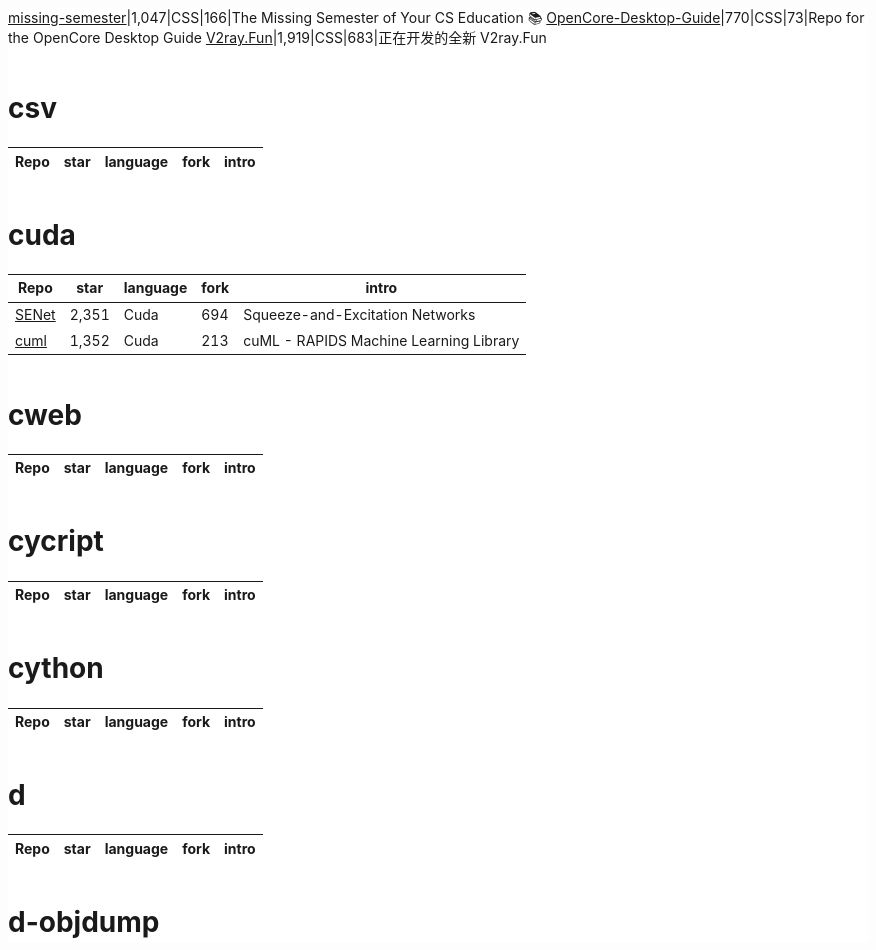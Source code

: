 [missing-semester](https://github.com/missing-semester/missing-semester)|1,047|CSS|166|The Missing Semester of Your CS Education 📚
[OpenCore-Desktop-Guide](https://github.com/dortania/OpenCore-Desktop-Guide)|770|CSS|73|Repo for the OpenCore Desktop Guide
[V2ray.Fun](https://github.com/FunctionClub/V2ray.Fun)|1,919|CSS|683|正在开发的全新 V2ray.Fun


# csv

Repo|star|language|fork|intro
-|-|-|-|-



# cuda

Repo|star|language|fork|intro
-|-|-|-|-
[SENet](https://github.com/hujie-frank/SENet)|2,351|Cuda|694|Squeeze-and-Excitation Networks
[cuml](https://github.com/rapidsai/cuml)|1,352|Cuda|213|cuML - RAPIDS Machine Learning Library


# cweb

Repo|star|language|fork|intro
-|-|-|-|-



# cycript

Repo|star|language|fork|intro
-|-|-|-|-



# cython

Repo|star|language|fork|intro
-|-|-|-|-



# d

Repo|star|language|fork|intro
-|-|-|-|-



# d-objdump
